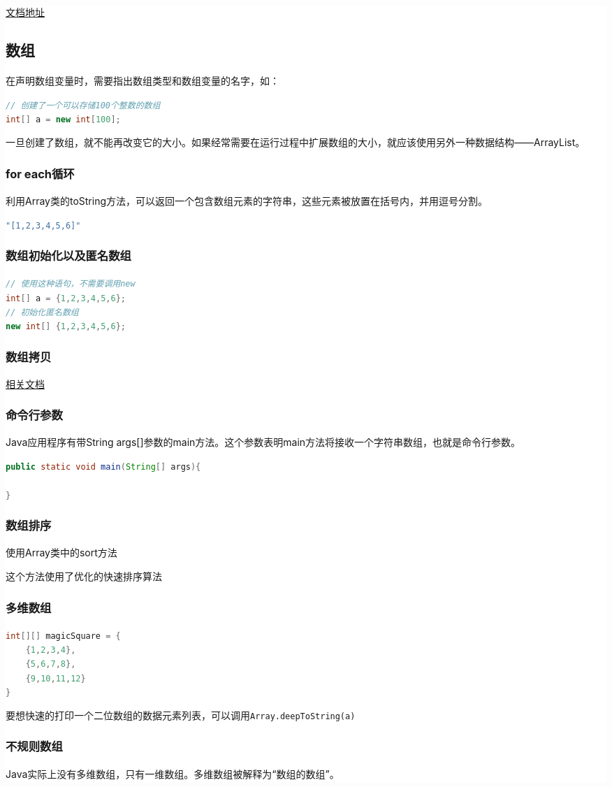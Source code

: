 [文档地址](https://docs.oracle.com/javase/8/docs/api/)

## 数组

在声明数组变量时，需要指出数组类型和数组变量的名字，如：

```java
// 创建了一个可以存储100个整数的数组
int[] a = new int[100];
```

一旦创建了数组，就不能再改变它的大小。如果经常需要在运行过程中扩展数组的大小，就应该使用另外一种数据结构——ArrayList。

### for each循环
利用Array类的toString方法，可以返回一个包含数组元素的字符串，这些元素被放置在括号内，并用逗号分割。
```java
"[1,2,3,4,5,6]"
```

### 数组初始化以及匿名数组
```java
// 使用这种语句，不需要调用new
int[] a = {1,2,3,4,5,6};
// 初始化匿名数组
new int[] {1,2,3,4,5,6};
```

### 数组拷贝

[相关文档](http://c.biancheng.net/view/924.html)

### 命令行参数

Java应用程序有带String args[]参数的main方法。这个参数表明main方法将接收一个字符串数组，也就是命令行参数。

```java
public static void main(String[] args){

}
```

### 数组排序

使用Array类中的sort方法

这个方法使用了优化的快速排序算法

### 多维数组

```java
int[][] magicSquare = {
	{1,2,3,4},
	{5,6,7,8},
	{9,10,11,12}
}
```

要想快速的打印一个二位数组的数据元素列表，可以调用`Array.deepToString(a)`

### 不规则数组

Java实际上没有多维数组，只有一维数组。多维数组被解释为“数组的数组”。